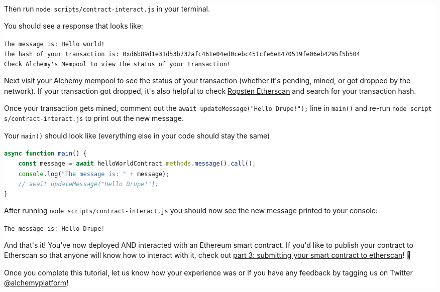 Then run `node scripts/contract-interact.js` in your terminal.

You should see a response that looks like:

```text
The message is: Hello world!
The hash of your transaction is: 0xd6b89d1e31d53b732afc461e04ed0cebc451cfe6e8470519fe06eb4295f5b504 
Check Alchemy's Mempool to view the status of your transaction!
```

Next visit your [Alchemy mempool](https://dashboard.alchemyapi.io/mempool) to see the status of your transaction \(whether it's pending, mined, or got dropped by the network\). If your transaction got dropped, it's also helpful to check [Ropsten Etherscan](https://ropsten.etherscan.io/) and search for your transaction hash. 

Once your transaction gets mined, comment out the `await updateMessage("Hello Drupe!");` line in `main()` and re-run `node scripts/contract-interact.js` to print out the new message. 

Your `main()` should look like \(everything else in your code should stay the same\)

```javascript
async function main() {
    const message = await helloWorldContract.methods.message().call();
    console.log("The message is: " + message);
    // await updateMessage("Hello Drupe!");
}
```

After running `node scripts/contract-interact.js` you should now see the new message printed to your console:

```javascript
The message is: Hello Drupe!
```

And that's it! You've now deployed AND interacted with an Ethereum smart contract. If you'd like to publish your contract to Etherscan so that anyone will know how to interact with it, check out [part 3: submitting your smart contract to etherscan](https://docs.alchemy.com/alchemy/tutorials/hello-world-smart-contract/submitting-your-smart-contract-to-etherscan)! 🎉

Once you complete this tutorial, let us know how your experience was or if you have any feedback by tagging us on Twitter [@alchemyplatform](https://twitter.com/AlchemyPlatform)!
